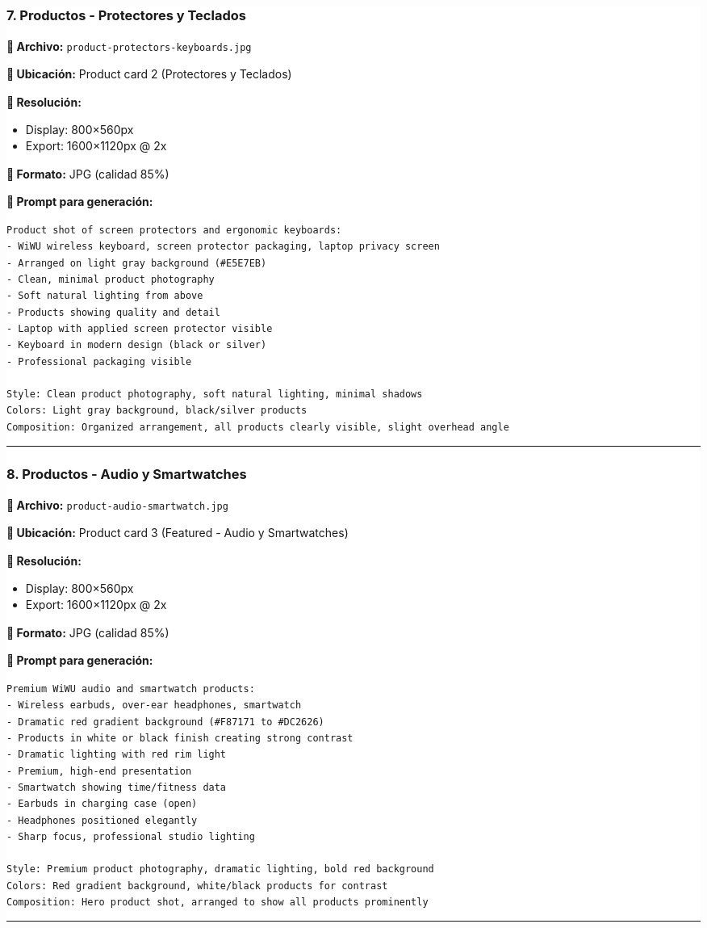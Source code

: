 
### 7. Productos - Protectores y Teclados

**📁 Archivo:** `product-protectors-keyboards.jpg`

**📍 Ubicación:** Product card 2 (Protectores y Teclados)

**📐 Resolución:**
- Display: 800×560px
- Export: 1600×1120px @ 2x

**💾 Formato:** JPG (calidad 85%)

**🎨 Prompt para generación:**
```
Product shot of screen protectors and ergonomic keyboards:
- WiWU wireless keyboard, screen protector packaging, laptop privacy screen
- Arranged on light gray background (#E5E7EB)
- Clean, minimal product photography
- Soft natural lighting from above
- Products showing quality and detail
- Laptop with applied screen protector visible
- Keyboard in modern design (black or silver)
- Professional packaging visible

Style: Clean product photography, soft natural lighting, minimal shadows
Colors: Light gray background, black/silver products
Composition: Organized arrangement, all products clearly visible, slight overhead angle
```

---

### 8. Productos - Audio y Smartwatches

**📁 Archivo:** `product-audio-smartwatch.jpg`

**📍 Ubicación:** Product card 3 (Featured - Audio y Smartwatches)

**📐 Resolución:**
- Display: 800×560px
- Export: 1600×1120px @ 2x

**💾 Formato:** JPG (calidad 85%)

**🎨 Prompt para generación:**
```
Premium WiWU audio and smartwatch products:
- Wireless earbuds, over-ear headphones, smartwatch
- Dramatic red gradient background (#F87171 to #DC2626)
- Products in white or black finish creating strong contrast
- Dramatic lighting with red rim light
- Premium, high-end presentation
- Smartwatch showing time/fitness data
- Earbuds in charging case (open)
- Headphones positioned elegantly
- Sharp focus, professional studio lighting

Style: Premium product photography, dramatic lighting, bold red background
Colors: Red gradient background, white/black products for contrast
Composition: Hero product shot, arranged to show all products prominently
```

---